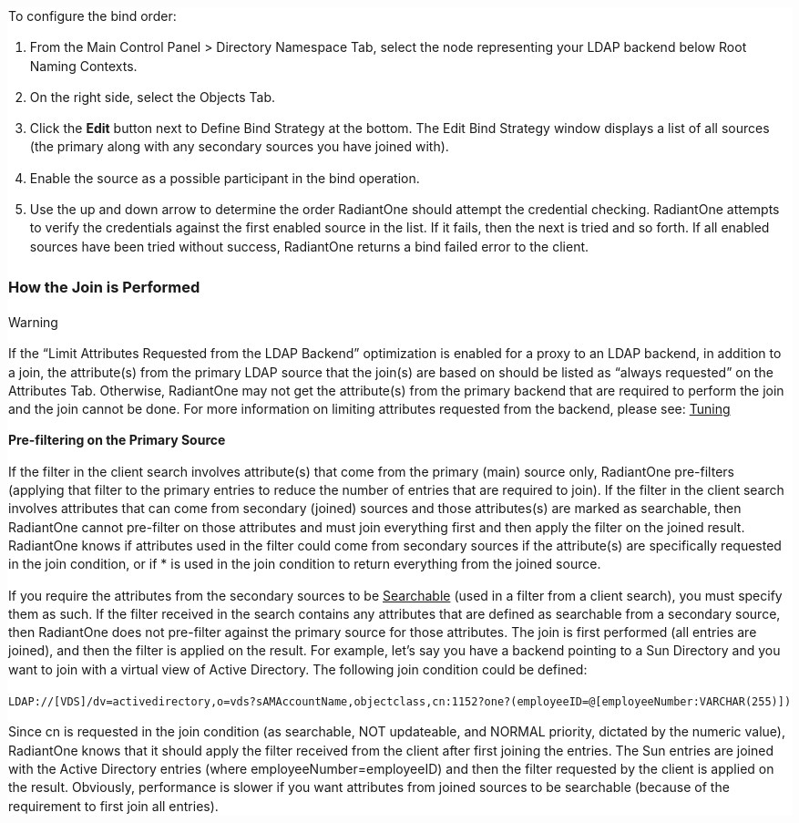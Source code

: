 To configure the bind order:

1.	From the Main Control Panel > Directory Namespace Tab, select the node representing your LDAP backend below Root Naming Contexts. 

2.	On the right side, select the Objects Tab.

3.	Click the **Edit** button next to Define Bind Strategy at the bottom. The Edit Bind Strategy window displays a list of all sources (the primary along with any secondary sources you have joined with). 

4.	Enable the source as a possible participant in the bind operation. 

5.	Use the up and down arrow to determine the order RadiantOne should attempt the credential checking. RadiantOne attempts to verify the credentials against the first enabled source in the list. If it fails, then the next is tried and so forth. If all enabled sources have been tried without success, RadiantOne returns a bind failed error to the client.

### How the Join is Performed

>[!warning]
>If the “Limit Attributes Requested from the LDAP Backend” optimization is enabled for a proxy to an LDAP backend, in addition to a join, the attribute(s) from the primary LDAP source that the join(s) are based on should be listed as “always requested” on the Attributes Tab. Otherwise, RadiantOne may not get the attribute(s) from the primary backend that are required to perform the join and the join cannot be done. For more information on limiting attributes requested from the backend, please see: [Tuning](../tuning/optimize-views)

**Pre-filtering on the Primary Source**

If the filter in the client search involves attribute(s) that come from the primary (main) source only, RadiantOne pre-filters (applying that filter to the primary entries to reduce the number of entries that are required to join). If the filter in the client search involves attributes that can come from secondary (joined) sources and those attributes(s) are marked as searchable, then RadiantOne cannot pre-filter on those attributes and must join everything first and then apply the filter on the joined result. RadiantOne knows if attributes used in the filter could come from secondary sources if the attribute(s) are specifically requested in the join condition, or if *  is used in the join condition to return everything from the joined source.

If you require the attributes from the secondary sources to be [Searchable](#searchable) (used in a filter from a client search), you must specify them as such. If the filter received in the search contains any attributes that are defined as searchable from a secondary source, then RadiantOne does not pre-filter against the primary source for those attributes. The join is first performed (all entries are joined), and then the filter is applied on the result. For example, let’s say you have a backend pointing to a Sun Directory and you want to join with a virtual view of Active Directory. The following join condition could be defined:

`LDAP://[VDS]/dv=activedirectory,o=vds?sAMAccountName,objectclass,cn:1152?one?(employeeID=@[employeeNumber:VARCHAR(255)])`

Since cn is requested in the join condition (as searchable, NOT updateable, and NORMAL priority, dictated by the numeric value), RadiantOne knows that it should apply the filter received from the client after first joining the entries. The Sun entries are joined with the Active Directory entries (where employeeNumber=employeeID) and then the filter requested by the client is applied on the result. Obviously, performance is slower if you want attributes from joined sources to be searchable (because of the requirement to first join all entries).
